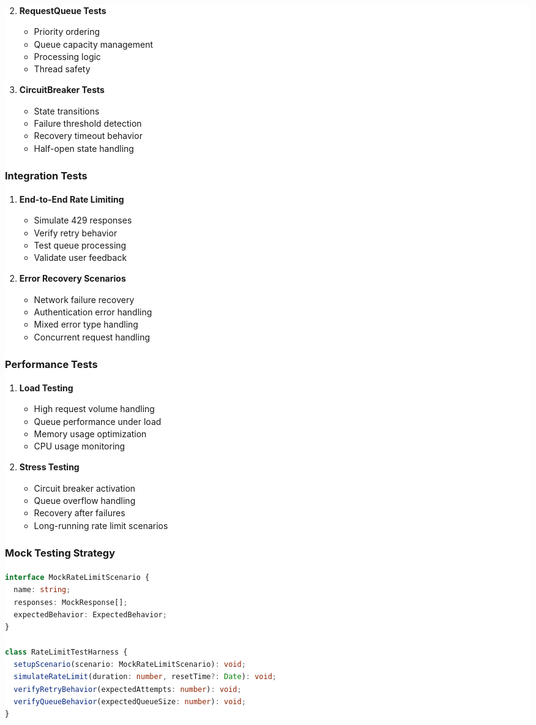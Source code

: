 2. **RequestQueue Tests**
   - Priority ordering
   - Queue capacity management
   - Processing logic
   - Thread safety

3. **CircuitBreaker Tests**
   - State transitions
   - Failure threshold detection
   - Recovery timeout behavior
   - Half-open state handling

### Integration Tests

1. **End-to-End Rate Limiting**
   - Simulate 429 responses
   - Verify retry behavior
   - Test queue processing
   - Validate user feedback

2. **Error Recovery Scenarios**
   - Network failure recovery
   - Authentication error handling
   - Mixed error type handling
   - Concurrent request handling

### Performance Tests

1. **Load Testing**
   - High request volume handling
   - Queue performance under load
   - Memory usage optimization
   - CPU usage monitoring

2. **Stress Testing**
   - Circuit breaker activation
   - Queue overflow handling
   - Recovery after failures
   - Long-running rate limit scenarios

### Mock Testing Strategy

```typescript
interface MockRateLimitScenario {
  name: string;
  responses: MockResponse[];
  expectedBehavior: ExpectedBehavior;
}

class RateLimitTestHarness {
  setupScenario(scenario: MockRateLimitScenario): void;
  simulateRateLimit(duration: number, resetTime?: Date): void;
  verifyRetryBehavior(expectedAttempts: number): void;
  verifyQueueBehavior(expectedQueueSize: number): void;
}
```
